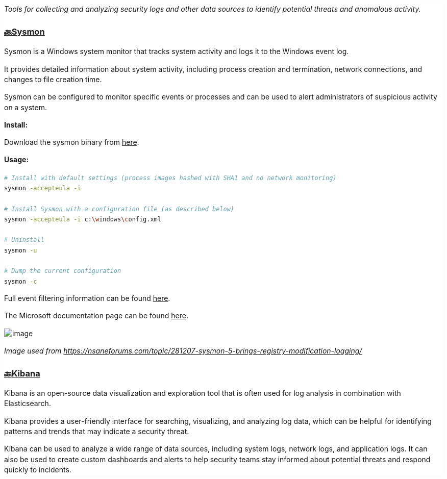 *Tools for collecting and analyzing security logs and other data sources to identify potential threats and anomalous activity.*

### [🔙](#tool-list)[Sysmon](https://learn.microsoft.com/en-us/sysinternals/downloads/sysmon)

Sysmon is a Windows system monitor that tracks system activity and logs it to the Windows event log.

It provides detailed information about system activity, including process creation and termination, network connections, and changes to file creation time.

Sysmon can be configured to monitor specific events or processes and can be used to alert administrators of suspicious activity on a system.

**Install:** 

Download the sysmon binary from [here](https://download.sysinternals.com/files/Sysmon.zip).

**Usage:** 

```bash
# Install with default settings (process images hashed with SHA1 and no network monitoring)
sysmon -accepteula -i

# Install Sysmon with a configuration file (as described below)
sysmon -accepteula -i c:\windows\config.xml

# Uninstall
sysmon -u

# Dump the current configuration
sysmon -c
```

Full event filtering information can be found [here](https://learn.microsoft.com/en-us/sysinternals/downloads/sysmon#event-filtering-entries).

The Microsoft documentation page can be found [here](https://learn.microsoft.com/en-us/sysinternals/downloads/sysmon).

![image](https://user-images.githubusercontent.com/100603074/210621009-b3c31c2b-f789-450a-acbf-7578fa943abd.png)

*Image used from https://nsaneforums.com/topic/281207-sysmon-5-brings-registry-modification-logging/*

### [🔙](#tool-list)[Kibana](https://www.elastic.co/kibana/)

Kibana is an open-source data visualization and exploration tool that is often used for log analysis in combination with Elasticsearch.

Kibana provides a user-friendly interface for searching, visualizing, and analyzing log data, which can be helpful for identifying patterns and trends that may indicate a security threat.

Kibana can be used to analyze a wide range of data sources, including system logs, network logs, and application logs. It can also be used to create custom dashboards and alerts to help security teams stay informed about potential threats and respond quickly to incidents.
